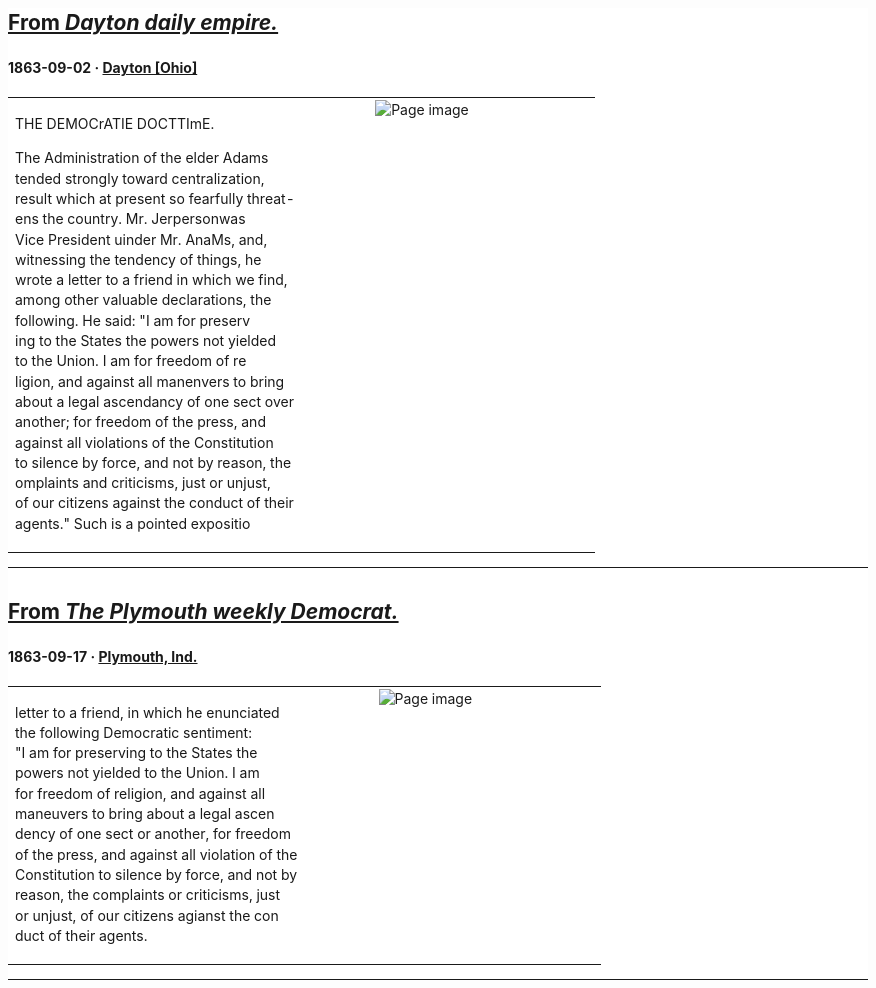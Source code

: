 
## [From _Dayton daily empire._](https://www.loc.gov/resource/sn85026002/1863-09-02/ed-1/?sp=2)

#### 1863-09-02 &middot; [Dayton [Ohio]](http://dbpedia.org/resource/Dayton%2C_Ohio)

<table style="width: 100%;"><tr><td style="width: 50%">

  
  
THE DEMOCrATIE DOCTTImE.  
  
The Administration of the elder Adams  
tended strongly toward centralization,  
result which at present so fearfully threat-  
ens the country. Mr. Jerpersonwas  
Vice President uinder Mr. AnaMs, and,  
witnessing the tendency of things, he  
wrote a letter to a friend in which we find,  
among other valuable declarations, the  
following. He said: &quot;I am for preserv­  
ing to the States the powers not yielded  
to the Union. I am for freedom of re  
ligion, and against all manenvers to bring  
about a legal ascendancy of one sect over  
another; for freedom of the press, and  
against all violations of the Constitution  
to silence by force, and not by reason, the  
omplaints and criticisms, just or unjust,  
of our citizens against the conduct of their  
agents.&quot; Such is a pointed expositio
</td><td style="width: 50%; max-height: 75%; margin: auto; display: block;">
<img alt="Page image" src="https://tile.loc.gov/image-services/iiif/service:ndnp:ohi:batch_ohi_horatio_ver01:data:sn85026002:00280775058:1863090201:0833/pct:36.583694907513134,51.09347442680776,14.158483672071249,14.90299823633157/!600,600/0/default.jpg"/>
</td>
</tr></table>

---

## [From _The Plymouth weekly Democrat._](https://www.loc.gov/resource/sn87056248/1863-09-17/ed-1/?sp=1)

#### 1863-09-17 &middot; [Plymouth, Ind.](http://dbpedia.org/resource/Plymouth%2C_Indiana)

<table style="width: 100%;"><tr><td style="width: 50%">

  
letter to a friend, in which he enunciated  
the following Democratic sentiment:  
&quot;I am for preserving to the States the  
powers not yielded to the Union. I am  
for freedom of religion, and against all  
maneuvers to bring about a legal ascen­  
dency of one sect or another, for freedom  
of the press, and against all violation of the  
Constitution to silence by force, and not by  
reason, the complaints or criticisms, just  
or unjust, of our citizens agianst the con­  
duct of their agents.
</td><td style="width: 50%; max-height: 75%; margin: auto; display: block;">
<img alt="Page image" src="https://tile.loc.gov/image-services/iiif/service:ndnp:in:batch_in_dillinger_ver02:data:sn87056248:00200295808:1863091701:0369/pct:82.3293172690763,76.52346707040121,12.39073942830144,6.907645722937168/!600,600/0/default.jpg"/>
</td>
</tr></table>

---